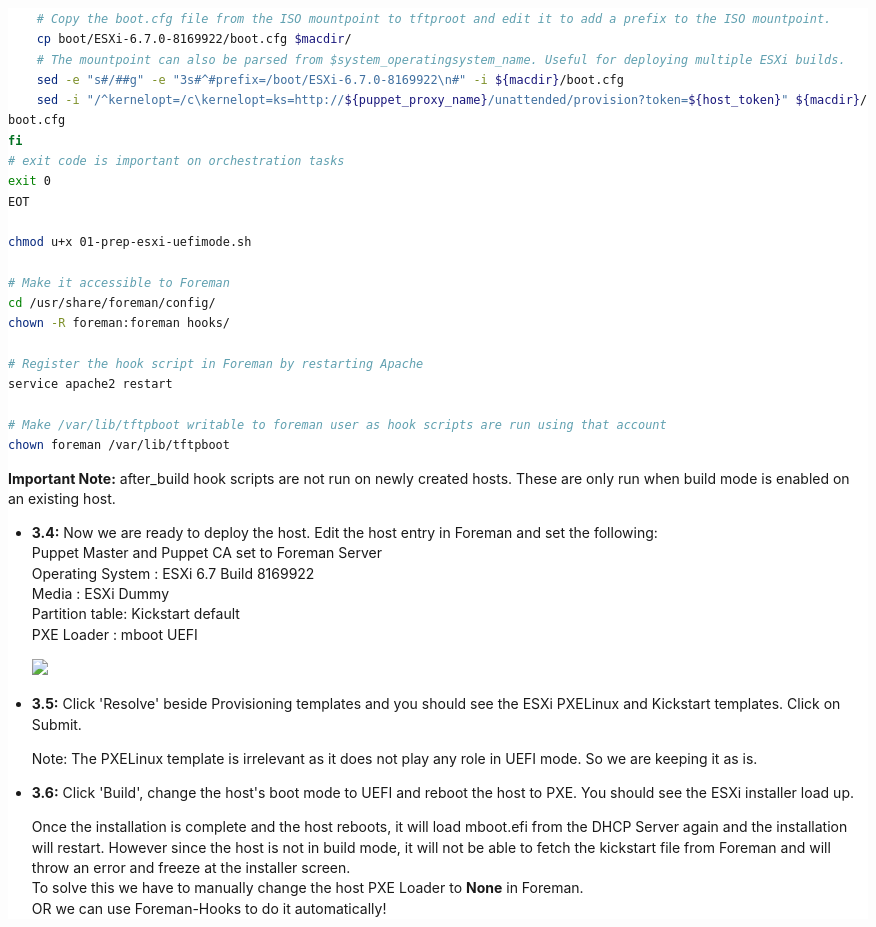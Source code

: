   ```sh
      # Copy the boot.cfg file from the ISO mountpoint to tftproot and edit it to add a prefix to the ISO mountpoint.
      cp boot/ESXi-6.7.0-8169922/boot.cfg $macdir/
      # The mountpoint can also be parsed from $system_operatingsystem_name. Useful for deploying multiple ESXi builds.
      sed -e "s#/##g" -e "3s#^#prefix=/boot/ESXi-6.7.0-8169922\n#" -i ${macdir}/boot.cfg
      sed -i "/^kernelopt=/c\kernelopt=ks=http://${puppet_proxy_name}/unattended/provision?token=${host_token}" ${macdir}/boot.cfg
  fi
  # exit code is important on orchestration tasks
  exit 0
  EOT

  chmod u+x 01-prep-esxi-uefimode.sh

  # Make it accessible to Foreman
  cd /usr/share/foreman/config/
  chown -R foreman:foreman hooks/

  # Register the hook script in Foreman by restarting Apache
  service apache2 restart

  # Make /var/lib/tftpboot writable to foreman user as hook scripts are run using that account
  chown foreman /var/lib/tftpboot
  ```

  **Important Note:** after_build hook scripts are not run on newly created hosts. These are only run when build mode is enabled on an existing host.

* **3.4:** Now we are ready to deploy the host. Edit the host entry in Foreman and set the following:  
  Puppet Master and Puppet CA set to Foreman Server  
  Operating System : ESXi 6.7 Build 8169922  
  Media : ESXi Dummy  
  Partition table: Kickstart default  
  PXE Loader : mboot UEFI  
  <p float='left' align='left'>
    <img src="/static/images/blog_images/2018-08-16-deploying-esxi-through-foreman/edit_host_uefi.png" width="400" />
  </p>

* **3.5:** Click 'Resolve' beside Provisioning templates and you should see the ESXi PXELinux and Kickstart templates. Click on Submit.

  Note: The PXELinux template is irrelevant as it does not play any role in UEFI mode. So we are keeping it as is.

* **3.6:** Click 'Build', change the host's boot mode to UEFI and reboot the host to PXE. You should see the ESXi installer load up.

  Once the installation is complete and the host reboots, it will load mboot.efi from the DHCP Server again and the installation will restart. However since the host is not in build mode, it will not be able to fetch the kickstart file from Foreman and will throw an error and freeze at the installer screen.   
  To solve this we have to manually change the host PXE Loader to **None** in Foreman.  
  OR we can use Foreman-Hooks to do it automatically!
